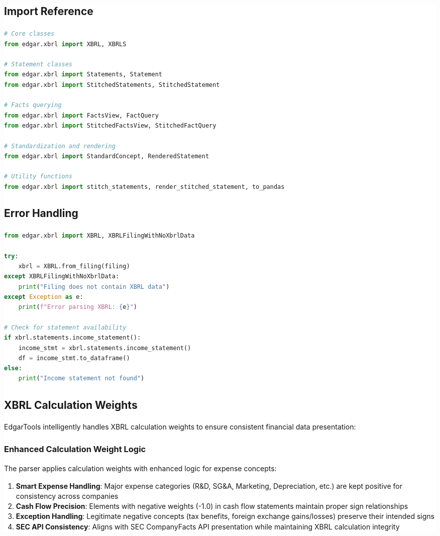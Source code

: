 ## Import Reference

```python
# Core classes
from edgar.xbrl import XBRL, XBRLS

# Statement classes
from edgar.xbrl import Statements, Statement
from edgar.xbrl import StitchedStatements, StitchedStatement

# Facts querying
from edgar.xbrl import FactsView, FactQuery
from edgar.xbrl import StitchedFactsView, StitchedFactQuery

# Standardization and rendering
from edgar.xbrl import StandardConcept, RenderedStatement

# Utility functions
from edgar.xbrl import stitch_statements, render_stitched_statement, to_pandas
```

## Error Handling

```python
from edgar.xbrl import XBRL, XBRLFilingWithNoXbrlData

try:
    xbrl = XBRL.from_filing(filing)
except XBRLFilingWithNoXbrlData:
    print("Filing does not contain XBRL data")
except Exception as e:
    print(f"Error parsing XBRL: {e}")

# Check for statement availability
if xbrl.statements.income_statement():
    income_stmt = xbrl.statements.income_statement()
    df = income_stmt.to_dataframe()
else:
    print("Income statement not found")
```

## XBRL Calculation Weights

EdgarTools intelligently handles XBRL calculation weights to ensure consistent financial data presentation:

### Enhanced Calculation Weight Logic

The parser applies calculation weights with enhanced logic for expense concepts:

1. **Smart Expense Handling**: Major expense categories (R&D, SG&A, Marketing, Depreciation, etc.) are kept positive for consistency across companies
2. **Cash Flow Precision**: Elements with negative weights (-1.0) in cash flow statements maintain proper sign relationships  
3. **Exception Handling**: Legitimate negative concepts (tax benefits, foreign exchange gains/losses) preserve their intended signs
4. **SEC API Consistency**: Aligns with SEC CompanyFacts API presentation while maintaining XBRL calculation integrity
